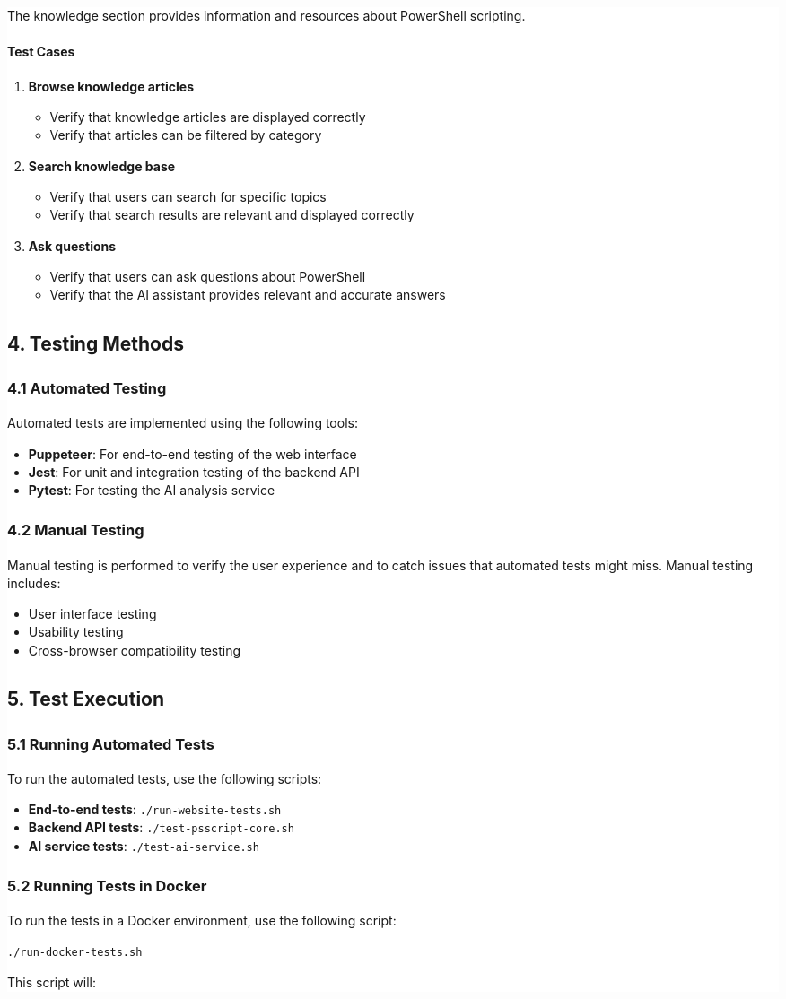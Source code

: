 The knowledge section provides information and resources about PowerShell scripting.

#### Test Cases

1. **Browse knowledge articles**
   - Verify that knowledge articles are displayed correctly
   - Verify that articles can be filtered by category

2. **Search knowledge base**
   - Verify that users can search for specific topics
   - Verify that search results are relevant and displayed correctly

3. **Ask questions**
   - Verify that users can ask questions about PowerShell
   - Verify that the AI assistant provides relevant and accurate answers

## 4. Testing Methods

### 4.1 Automated Testing

Automated tests are implemented using the following tools:

- **Puppeteer**: For end-to-end testing of the web interface
- **Jest**: For unit and integration testing of the backend API
- **Pytest**: For testing the AI analysis service

### 4.2 Manual Testing

Manual testing is performed to verify the user experience and to catch issues that automated tests might miss. Manual testing includes:

- User interface testing
- Usability testing
- Cross-browser compatibility testing

## 5. Test Execution

### 5.1 Running Automated Tests

To run the automated tests, use the following scripts:

- **End-to-end tests**: `./run-website-tests.sh`
- **Backend API tests**: `./test-psscript-core.sh`
- **AI service tests**: `./test-ai-service.sh`

### 5.2 Running Tests in Docker

To run the tests in a Docker environment, use the following script:

```bash
./run-docker-tests.sh
```

This script will:
